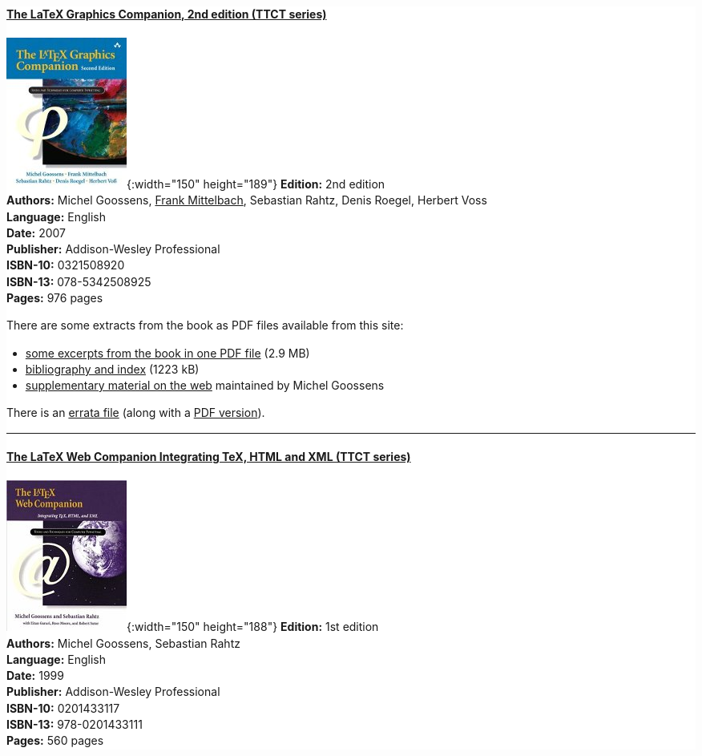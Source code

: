 #### [The LaTeX Graphics Companion, 2nd edition (TTCT series)](http://click.linksynergy.com/fs-bin/click?id=g/Y5ZYi0Q7I&offerid=145238.10000313&type=3&subid=0)

![The LaTeX Graphics Companion, 2nd edition (TTCT series)](michael-goossens_-_the-latex-graphics-companion-2nd-edition-ttct-series.jpg){:width="150" height="189"}
**Edition:** 2nd edition  
**Authors:** Michel Goossens, [Frank Mittelbach]({{site.baseurl}}/about/team/#frank-mittelbach), Sebastian Rahtz, Denis Roegel, Herbert Voss  
**Language:** English  
**Date:** 2007  
**Publisher:** Addison-Wesley Professional   
**ISBN-10:** 0321508920  
**ISBN-13:** 078-5342508925  
**Pages:** 976 pages  

There are some extracts from the book as PDF files available from this site:

+  <a href="{{site.baseurl}}/help/books/bookpart_lgc2-excerpts.pdf" target="_blank" onclick="vgwPixelCall('d590c5a9cac547cb950b5cb45aa55413');">some excerpts from the book in one PDF file</a> (2.9 MB)
+  <a href="{{site.baseurl}}/help/books/bookpart_lgc2-ap3.pdf" target="_blank" onclick="vgwPixelCall('d590c5a9cac547cb950b5cb45aa55413');">bibliography and index</a> (1223 kB)
+ [supplementary material on the web](http://xml.web.cern.ch/XML/lgc2/) maintained by Michel Goossens

There is an [errata file](lgc2.err) (along with a [PDF version](lgc2-err.pdf)).

<hr>

#### [The LaTeX Web Companion Integrating TeX, HTML and XML (TTCT series)](http://click.linksynergy.com/fs-bin/click?id=g/Y5ZYi0Q7I&subid=&offerid=163217.1&type=10&tmpid=12438&RD_PARM1=http%253A%252F%252Fwww.informit.com%252Fstore%252Flatex-web-companion-integrating-tex-html-and-xml-9780201433111)

![The LaTeX Web Companion Integrating TeX, HTML and XML (TTCT series)](michael-goossens_-_the-latex-web-companion-integrating-tex-html-xml-ttct-series.jpg){:width="150" height="188"}
**Edition:** 1st edition  
**Authors:** Michel Goossens, Sebastian Rahtz  
**Language:** English  
**Date:** 1999  
**Publisher:** Addison-Wesley Professional   
**ISBN-10:** 0201433117  
**ISBN-13:** 978-0201433111  
**Pages:** 560 pages  

